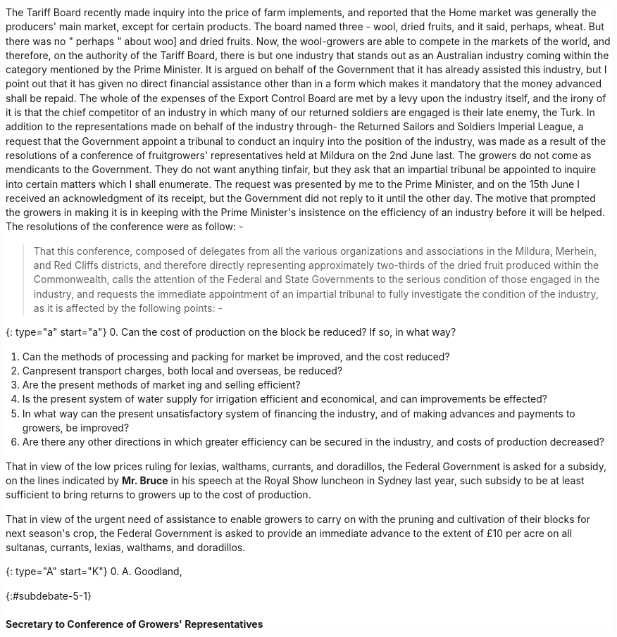 The Tariff Board recently made inquiry into the price of farm implements, and reported that the Home market was generally the producers' main market, except for certain products. The board named three - wool, dried fruits, and it said, perhaps, wheat. But there was no " perhaps " about woo] and dried fruits. Now, the wool-growers are able to compete in the markets of the world, and therefore, on the authority of the Tariff Board, there is but one industry that stands out as an Australian industry coming within the category mentioned by the Prime Minister. It is argued on behalf of the Government that it has already assisted this industry, but I point out that it has given no direct financial assistance other than in a form which makes it mandatory that the money advanced shall be repaid. The whole of the expenses of the Export Control Board are met by a levy upon the industry itself, and the irony of it is that the chief competitor of an industry in which many of our returned soldiers are engaged is their late enemy, the Turk. In addition to the representations made on behalf of the industry through- the Returned Sailors and Soldiers Imperial League, a request that the Government appoint a tribunal to conduct an inquiry into the position of the industry, was made as a result of the resolutions of a conference of fruitgrowers' representatives held at Mildura on the 2nd June last. The growers do not come as mendicants to the Government. They do not want anything tinfair, but they ask that an impartial tribunal be appointed to inquire into certain matters which I shall enumerate. The request was presented by me to the Prime Minister, and on the 15th June I received an acknowledgment of its receipt, but the Government did not reply to it until the other day. The motive that prompted the growers in making it is in keeping with the Prime Minister's insistence on the efficiency of an industry before it will be helped. The resolutions of the conference were as follow: - 

  >That this conference, composed of delegates from all the various organizations and associations in the Mildura, Merhein, and Red Cliffs districts, and therefore directly representing approximately two-thirds of the dried fruit produced within the Commonwealth, calls the attention of the Federal and State Governments to the serious condition of those engaged in the industry, and requests the immediate appointment of an impartial tribunal to fully investigate the condition of the industry, as it is affected by the following points: - 

{: type="a" start="a"}
0. Can the cost of production on the block be reduced? If so, in what way? 
1. Can the methods of processing and packing for market be improved, and the cost reduced? 
2. Canpresent transport charges, both local and overseas, be reduced? 
3. Are the present methods of market ing and selling efficient? 
4. Is the present system of water supply for irrigation efficient and economical, and can improvements be effected? 
5. In what way can the present unsatisfactory system of financing the industry, and of making advances and payments to growers, be improved? 
6. Are there any other directions in which greater efficiency can be secured in the industry, and costs of production decreased? 

That in view of the low prices ruling for lexias, walthams, currants, and doradillos, the Federal Government is asked for a subsidy, on the lines indicated by  **Mr. Bruce**  in his speech at the Royal Show luncheon in Sydney last year, such subsidy to be at least sufficient to bring returns to growers up to the cost of production. 

That in view of the urgent need of assistance to enable growers to carry on with the pruning and cultivation of their blocks for next season's crop, the Federal Government is asked to provide an immediate advance to the extent  of  £10 per acre on all sultanas, currants, lexias, walthams, and doradillos. 

{: type="A" start="K"}
0. A.  Goodland, 

{:#subdebate-5-1}
#### Secretary to Conference of Growers' Representatives
